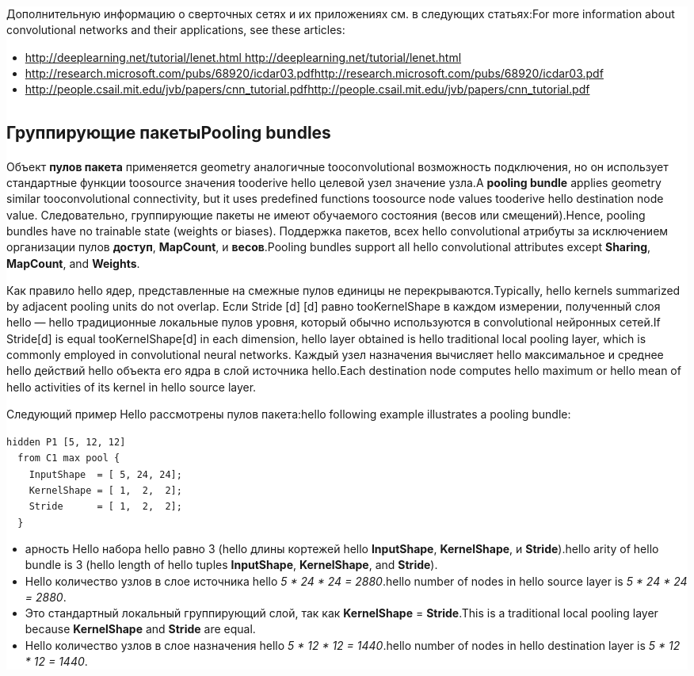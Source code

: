 <span data-ttu-id="6dfc9-277">Дополнительную информацию о сверточных сетях и их приложениях см. в следующих статьях:</span><span class="sxs-lookup"><span data-stu-id="6dfc9-277">For more information about convolutional networks and their applications, see these articles:</span></span>  

* [<span data-ttu-id="6dfc9-278">http://deeplearning.net/tutorial/lenet.html </span><span class="sxs-lookup"><span data-stu-id="6dfc9-278">http://deeplearning.net/tutorial/lenet.html </span></span>](http://deeplearning.net/tutorial/lenet.html)
* [<span data-ttu-id="6dfc9-279">http://research.microsoft.com/pubs/68920/icdar03.pdf</span><span class="sxs-lookup"><span data-stu-id="6dfc9-279">http://research.microsoft.com/pubs/68920/icdar03.pdf</span></span>](http://research.microsoft.com/pubs/68920/icdar03.pdf) 
* [<span data-ttu-id="6dfc9-280">http://people.csail.mit.edu/jvb/papers/cnn_tutorial.pdf</span><span class="sxs-lookup"><span data-stu-id="6dfc9-280">http://people.csail.mit.edu/jvb/papers/cnn_tutorial.pdf</span></span>](http://people.csail.mit.edu/jvb/papers/cnn_tutorial.pdf)  

## <a name="pooling-bundles"></a><span data-ttu-id="6dfc9-281">Группирующие пакеты</span><span class="sxs-lookup"><span data-stu-id="6dfc9-281">Pooling bundles</span></span>
<span data-ttu-id="6dfc9-282">Объект **пулов пакета** применяется geometry аналогичные tooconvolutional возможность подключения, но он использует стандартные функции toosource значения tooderive hello целевой узел значение узла.</span><span class="sxs-lookup"><span data-stu-id="6dfc9-282">A **pooling bundle** applies geometry similar tooconvolutional connectivity, but it uses predefined functions toosource node values tooderive hello destination node value.</span></span> <span data-ttu-id="6dfc9-283">Следовательно, группирующие пакеты не имеют обучаемого состояния (весов или смещений).</span><span class="sxs-lookup"><span data-stu-id="6dfc9-283">Hence, pooling bundles have no trainable state (weights or biases).</span></span> <span data-ttu-id="6dfc9-284">Поддержка пакетов, всех hello convolutional атрибуты за исключением организации пулов **доступ**, **MapCount**, и **весов**.</span><span class="sxs-lookup"><span data-stu-id="6dfc9-284">Pooling bundles support all hello convolutional attributes except **Sharing**, **MapCount**, and **Weights**.</span></span>  

<span data-ttu-id="6dfc9-285">Как правило hello ядер, представленные на смежные пулов единицы не перекрываются.</span><span class="sxs-lookup"><span data-stu-id="6dfc9-285">Typically, hello kernels summarized by adjacent pooling units do not overlap.</span></span> <span data-ttu-id="6dfc9-286">Если Stride [d] [d] равно tooKernelShape в каждом измерении, полученный слоя hello — hello традиционные локальные пулов уровня, который обычно используются в convolutional нейронных сетей.</span><span class="sxs-lookup"><span data-stu-id="6dfc9-286">If Stride[d] is equal tooKernelShape[d] in each dimension, hello layer obtained is hello traditional local pooling layer, which is commonly employed in convolutional neural networks.</span></span> <span data-ttu-id="6dfc9-287">Каждый узел назначения вычисляет hello максимальное и среднее hello действий hello объекта его ядра в слой источника hello.</span><span class="sxs-lookup"><span data-stu-id="6dfc9-287">Each destination node computes hello maximum or hello mean of hello activities of its kernel in hello source layer.</span></span>  

<span data-ttu-id="6dfc9-288">Следующий пример Hello рассмотрены пулов пакета:</span><span class="sxs-lookup"><span data-stu-id="6dfc9-288">hello following example illustrates a pooling bundle:</span></span> 

    hidden P1 [5, 12, 12]
      from C1 max pool {
        InputShape  = [ 5, 24, 24];
        KernelShape = [ 1,  2,  2];
        Stride      = [ 1,  2,  2];
      }  

* <span data-ttu-id="6dfc9-289">арность Hello набора hello равно 3 (hello длины кортежей hello **InputShape**, **KernelShape**, и **Stride**).</span><span class="sxs-lookup"><span data-stu-id="6dfc9-289">hello arity of hello bundle is 3 (hello length of hello tuples **InputShape**, **KernelShape**, and **Stride**).</span></span> 
* <span data-ttu-id="6dfc9-290">Hello количество узлов в слое источника hello *5 * 24 * 24 = 2880*.</span><span class="sxs-lookup"><span data-stu-id="6dfc9-290">hello number of nodes in hello source layer is *5 * 24 * 24 = 2880*.</span></span> 
* <span data-ttu-id="6dfc9-291">Это стандартный локальный группирующий слой, так как **KernelShape** = **Stride**.</span><span class="sxs-lookup"><span data-stu-id="6dfc9-291">This is a traditional local pooling layer because **KernelShape** and **Stride** are equal.</span></span> 
* <span data-ttu-id="6dfc9-292">Hello количество узлов в слое назначения hello *5 * 12 * 12 = 1440*.</span><span class="sxs-lookup"><span data-stu-id="6dfc9-292">hello number of nodes in hello destination layer is *5 * 12 * 12 = 1440*.</span></span>  
